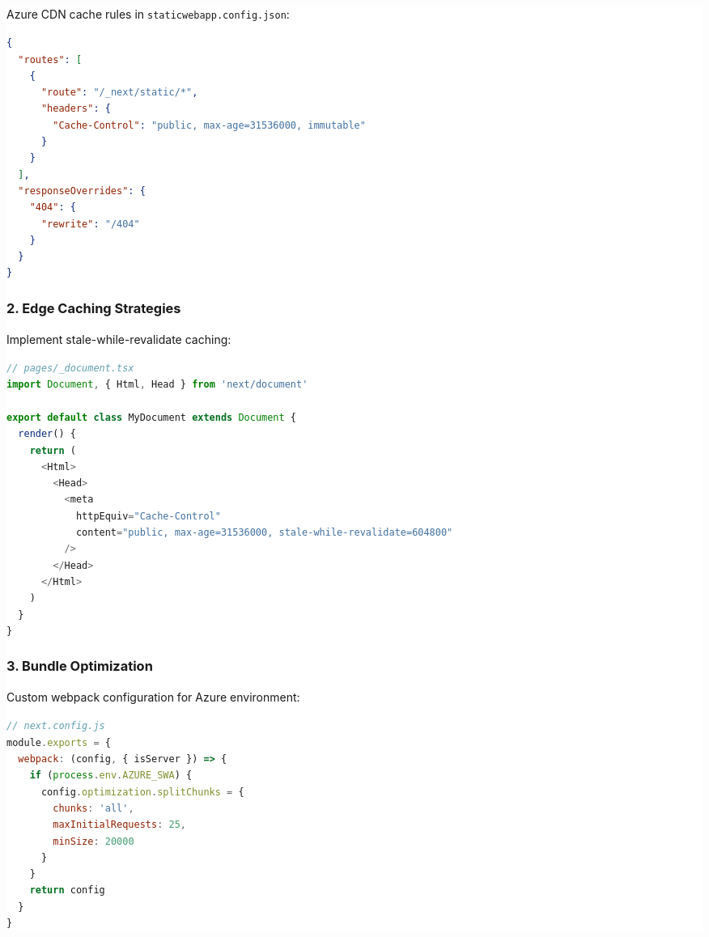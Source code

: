 Azure CDN cache rules in `staticwebapp.config.json`:

```json
{
  "routes": [
    {
      "route": "/_next/static/*",
      "headers": {
        "Cache-Control": "public, max-age=31536000, immutable"
      }
    }
  ],
  "responseOverrides": {
    "404": {
      "rewrite": "/404"
    }
  }
}
```


### 2. Edge Caching Strategies

Implement stale-while-revalidate caching:

```javascript
// pages/_document.tsx
import Document, { Html, Head } from 'next/document'

export default class MyDocument extends Document {
  render() {
    return (
      <Html>
        <Head>
          <meta 
            httpEquiv="Cache-Control" 
            content="public, max-age=31536000, stale-while-revalidate=604800" 
          />
        </Head>
      </Html>
    )
  }
}
```


### 3. Bundle Optimization

Custom webpack configuration for Azure environment:

```javascript
// next.config.js
module.exports = {
  webpack: (config, { isServer }) => {
    if (process.env.AZURE_SWA) {
      config.optimization.splitChunks = {
        chunks: 'all',
        maxInitialRequests: 25,
        minSize: 20000
      }
    }
    return config
  }
}
```
